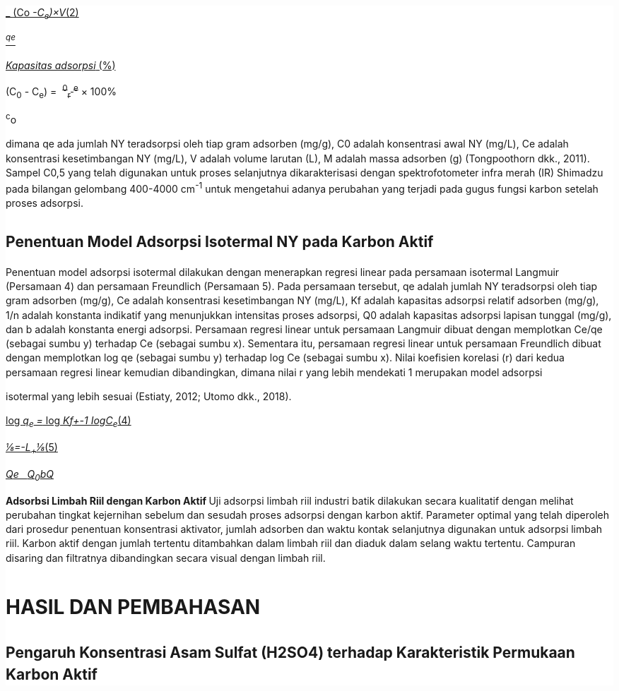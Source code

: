 <p><a href="#bookmark12"><span class="font0">_ </span><span class="font0" style="text-decoration:underline;">(C</span><span class="font5" style="text-decoration:underline;">o </span><span class="font0" style="font-style:italic;text-decoration:underline;">-C<sub>e</sub>)×V</span><span class="font5">(2)</span></a></p>
<p><a href="#bookmark13"><span class="font2" style="font-style:italic;"><sup>qe</sup></span></a></p>
<p><a href="#bookmark14"><span class="font0" style="font-style:italic;">Kapasitas adsorpsi</span><span class="font0"> (%)</span></a></p>
<p><span class="font0">(C<sub>0</sub> - C<sub>e</sub>) = &nbsp;</span><span class="font0" style="text-decoration:line-through;"><sup>0</sup><sub>r</sub> <sup>e</sup></span><span class="font0"> × 100%</span></p>
<p><span class="font5"><sup>c</sup>o</span></p>
<p><span class="font4">dimana q</span><span class="font1">e </span><span class="font4">ada jumlah NY teradsorpsi oleh tiap gram adsorben (mg/g), C</span><span class="font1">0 </span><span class="font4">adalah konsentrasi awal NY (mg/L), C</span><span class="font1">e </span><span class="font4">adalah konsentrasi kesetimbangan NY (mg/L), V adalah volume larutan (L), M adalah massa adsorben (g) (Tongpoothorn dkk., 2011). Sampel C0,5 yang telah digunakan untuk proses selanjutnya dikarakterisasi dengan spektrofotometer infra merah (IR) Shimadzu pada bilangan gelombang 400-4000 cm<sup>-1</sup> untuk mengetahui adanya perubahan yang terjadi pada gugus fungsi karbon setelah proses adsorpsi.</span></p>
<h2><a name="bookmark15"></a><span class="font4" style="font-weight:bold;"><a name="bookmark16"></a>Penentuan Model Adsorpsi Isotermal NY pada Karbon Aktif</span></h2>
<p><span class="font4">Penentuan model adsorpsi isotermal dilakukan dengan menerapkan regresi linear pada persamaan isotermal Langmuir (Persamaan 4) dan persamaan Freundlich (Persamaan 5). Pada persamaan tersebut, q</span><span class="font1">e </span><span class="font4">adalah jumlah NY teradsorpsi oleh tiap gram adsorben (mg/g), C</span><span class="font1">e </span><span class="font4">adalah konsentrasi kesetimbangan NY (mg/L), K</span><span class="font1">f </span><span class="font4">adalah kapasitas adsorpsi relatif adsorben (mg/g), 1/n adalah konstanta indikatif yang menunjukkan intensitas proses adsorpsi, Q</span><span class="font1">0 </span><span class="font4">adalah kapasitas adsorpsi lapisan tunggal (mg/g), dan b adalah konstanta energi adsorpsi. Persamaan regresi linear untuk persamaan Langmuir dibuat dengan memplotkan Ce/qe (sebagai sumbu y) terhadap Ce (sebagai sumbu x). Sementara itu, persamaan regresi linear untuk persamaan Freundlich dibuat dengan memplotkan log q</span><span class="font1">e </span><span class="font4">(sebagai sumbu y) terhadap log C</span><span class="font1">e </span><span class="font4">(sebagai sumbu x). Nilai koefisien korelasi (r) dari kedua persamaan regresi linear kemudian dibandingkan, dimana nilai r yang lebih mendekati 1 merupakan model adsorpsi</span></p>
<p><span class="font4">isotermal yang lebih sesuai (Estiaty, 2012; Utomo dkk., 2018).</span></p>
<p><a href="#bookmark17"><span class="font0">log </span><span class="font0" style="font-style:italic;">q<sub>e</sub> =</span><span class="font0"> log </span><span class="font0" style="font-style:italic;">K</span><span class="font2" style="font-style:italic;">f</span><span class="font0" style="font-style:italic;">+-1 IogC<sub>e</sub></span><span class="font5">(4)</span></a></p>
<p><a href="#bookmark18"><span class="font2" style="font-style:italic;">⅛=-L<sub>+</sub>⅛</span><span class="font5">(5)</span></a></p>
<p><a href="#bookmark19"><span class="font0" style="font-style:italic;">Q</span><span class="font2" style="font-style:italic;">e &nbsp;&nbsp;</span><span class="font0" style="font-style:italic;">Q<sub>0</sub>bQ</span></a></p>
<p><a name="bookmark20"></a><span class="font4" style="font-weight:bold;">Adsorbsi Limbah Riil dengan Karbon Aktif </span><span class="font4">Uji adsorpsi limbah riil industri batik dilakukan secara kualitatif dengan melihat perubahan tingkat kejernihan sebelum dan sesudah proses adsorpsi dengan karbon aktif. Parameter optimal yang telah diperoleh dari prosedur penentuan konsentrasi aktivator, jumlah adsorben dan waktu kontak selanjutnya digunakan untuk adsorpsi limbah riil. Karbon aktif dengan jumlah tertentu ditambahkan dalam limbah riil dan diaduk dalam selang waktu tertentu. Campuran disaring dan filtratnya dibandingkan secara visual dengan limbah riil.</span></p>
<h1><a name="bookmark21"></a><span class="font4" style="font-weight:bold;"><a name="bookmark22"></a>HASIL DAN PEMBAHASAN</span></h1>
<h2><a name="bookmark23"></a><span class="font4" style="font-weight:bold;"><a name="bookmark24"></a>Pengaruh Konsentrasi Asam Sulfat (H</span><span class="font1" style="font-weight:bold;">2</span><span class="font4" style="font-weight:bold;">SO</span><span class="font1" style="font-weight:bold;">4</span><span class="font4" style="font-weight:bold;">) terhadap Karakteristik Permukaan Karbon Aktif</span></h2>
